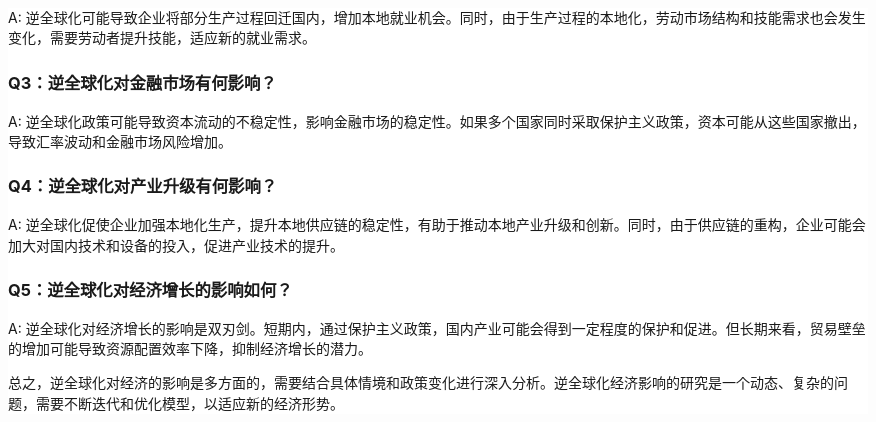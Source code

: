 A: 逆全球化可能导致企业将部分生产过程回迁国内，增加本地就业机会。同时，由于生产过程的本地化，劳动市场结构和技能需求也会发生变化，需要劳动者提升技能，适应新的就业需求。

### Q3：逆全球化对金融市场有何影响？

A: 逆全球化政策可能导致资本流动的不稳定性，影响金融市场的稳定性。如果多个国家同时采取保护主义政策，资本可能从这些国家撤出，导致汇率波动和金融市场风险增加。

### Q4：逆全球化对产业升级有何影响？

A: 逆全球化促使企业加强本地化生产，提升本地供应链的稳定性，有助于推动本地产业升级和创新。同时，由于供应链的重构，企业可能会加大对国内技术和设备的投入，促进产业技术的提升。

### Q5：逆全球化对经济增长的影响如何？

A: 逆全球化对经济增长的影响是双刃剑。短期内，通过保护主义政策，国内产业可能会得到一定程度的保护和促进。但长期来看，贸易壁垒的增加可能导致资源配置效率下降，抑制经济增长的潜力。

总之，逆全球化对经济的影响是多方面的，需要结合具体情境和政策变化进行深入分析。逆全球化经济影响的研究是一个动态、复杂的问题，需要不断迭代和优化模型，以适应新的经济形势。

